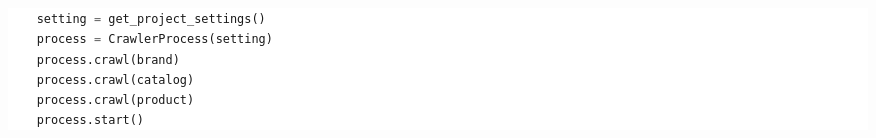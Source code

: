 ```python
    setting = get_project_settings()
    process = CrawlerProcess(setting)
    process.crawl(brand)
    process.crawl(catalog)
    process.crawl(product)
    process.start()
```
